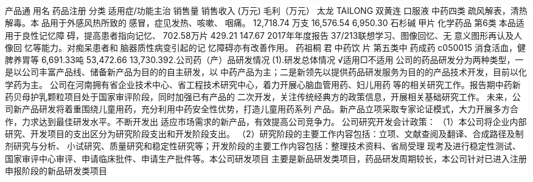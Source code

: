 产品通
用名
药品注册
分类
适用症/功能主治
销售量
销售收入
(万元)
毛利（万元）
太龙
TAILONG
双黄连
口服液
中药四类
疏风解表，清热解毒。本
品用于外感风热所致的
感冒，症见发热、咳嗽、
咽痛。
12,718.74
万支
16,576.54
6,950.30
石杉碱
甲片
化学药品
第6类
本品适用于良性记忆障
碍，提高患者指向记忆、
702.58万片
429.21
147.67
2017年年度报告
37/213联想学习、图像回忆、无
意义图形再认及人像回
忆等能力。对痴呆患者和
脑器质性病变引起的记
忆障碍亦有改善作用。
药祖桐
君
中药饮
片
第五类中
药成药
c050015
消食活血，健脾养胃等
6,691.33吨
53,472.66
13,730.392.公司药（产）品研发情况
(1).研发总体情况
√适用□不适用
公司的药品研发分为两种类型，一是以公司丰富产品线、储备新产品为目的的自主研发，以
中药产品为主；二是新领先以提供药品研发服务为目的的产品技术开发，目前以化学药为主。
公司在河南拥有省企业技术中心、省工程技术研究中心，着力开展心脑血管用药、妇儿用药
等的相关研究工作。报告期中药新药贝母护乳颗粒项目处于国家审评阶段，同时加强已有产品的
二次开发，关注传统经典方的政策信息，开展相关基础研究工作。
未来，公司新产品研发将着重围绕儿童用药，充分利用中药安全性优势，打造儿童用药系列
产品。新产品立项采取专家论证模式，大力开展多方合作，力求达到最佳研发水平。不断开发出
适应市场需求的新产品，有效提高公司竞争力。
公司研究开发会计政策：
（1）本公司将企业内部研究、开发项目的支出区分为研究阶段支出和开发阶段支出。
（2）研究阶段的主要工作内容包括：立项、文献查阅及翻译、合成路径及制剂研究与分析、
小试研究、质量研究和稳定性研究等；开发阶段的主要工作内容包括：整理技术资料、省局受理
现考及进行稳定性测试、国家审评中心审评、申请临床批件、申请生产批件等。本公司研发项目
主要是新品研发类项目，药品研发周期较长，本公司针对已进入注册申报阶段的新品研发类项目